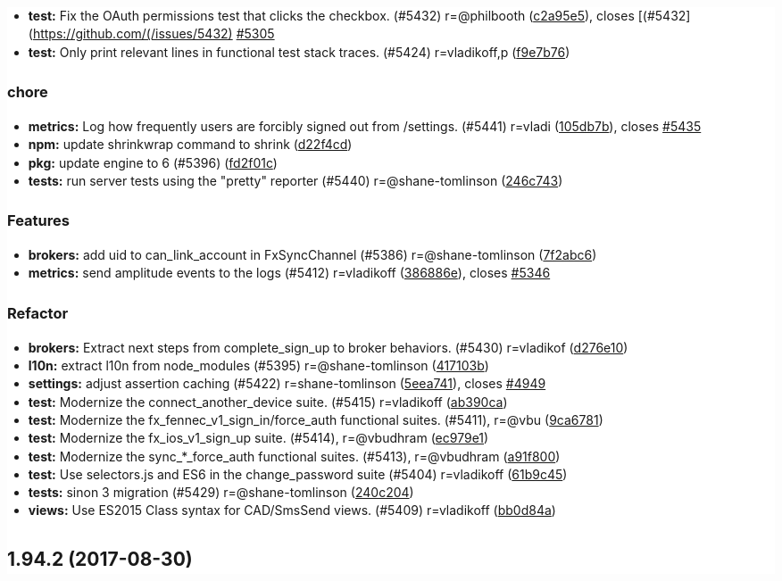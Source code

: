 * **test:** Fix the OAuth permissions test that clicks the checkbox. (#5432) r=@philbooth ([c2a95e5](https://github.com/mozilla/fxa-content-server/commit/c2a95e5)), closes [(#5432](https://github.com/(/issues/5432) [#5305](https://github.com/mozilla/fxa-content-server/issues/5305)
* **test:** Only print relevant lines in functional test stack traces. (#5424) r=vladikoff,p ([f9e7b76](https://github.com/mozilla/fxa-content-server/commit/f9e7b76))

### chore

* **metrics:** Log how frequently users are forcibly signed out from /settings. (#5441) r=vladi ([105db7b](https://github.com/mozilla/fxa-content-server/commit/105db7b)), closes [#5435](https://github.com/mozilla/fxa-content-server/issues/5435)
* **npm:** update shrinkwrap command to shrink ([d22f4cd](https://github.com/mozilla/fxa-content-server/commit/d22f4cd))
* **pkg:** update engine to 6 (#5396) ([fd2f01c](https://github.com/mozilla/fxa-content-server/commit/fd2f01c))
* **tests:** run server tests using the "pretty" reporter (#5440) r=@shane-tomlinson ([246c743](https://github.com/mozilla/fxa-content-server/commit/246c743))

### Features

* **brokers:** add uid to can_link_account in FxSyncChannel (#5386) r=@shane-tomlinson ([7f2abc6](https://github.com/mozilla/fxa-content-server/commit/7f2abc6))
* **metrics:** send amplitude events to the logs (#5412) r=vladikoff ([386886e](https://github.com/mozilla/fxa-content-server/commit/386886e)), closes [#5346](https://github.com/mozilla/fxa-content-server/issues/5346)

### Refactor

* **brokers:** Extract next steps from complete_sign_up to broker behaviors. (#5430) r=vladikof ([d276e10](https://github.com/mozilla/fxa-content-server/commit/d276e10))
* **l10n:** extract l10n from node_modules (#5395) r=@shane-tomlinson ([417103b](https://github.com/mozilla/fxa-content-server/commit/417103b))
* **settings:** adjust assertion caching (#5422) r=shane-tomlinson ([5eea741](https://github.com/mozilla/fxa-content-server/commit/5eea741)), closes [#4949](https://github.com/mozilla/fxa-content-server/issues/4949)
* **test:** Modernize the connect_another_device suite. (#5415) r=vladikoff ([ab390ca](https://github.com/mozilla/fxa-content-server/commit/ab390ca))
* **test:** Modernize the fx_fennec_v1_sign_in/force_auth functional suites. (#5411), r=@vbu ([9ca6781](https://github.com/mozilla/fxa-content-server/commit/9ca6781))
* **test:** Modernize the fx_ios_v1_sign_up suite. (#5414), r=@vbudhram ([ec979e1](https://github.com/mozilla/fxa-content-server/commit/ec979e1))
* **test:** Modernize the sync_*_force_auth functional suites. (#5413), r=@vbudhram ([a91f800](https://github.com/mozilla/fxa-content-server/commit/a91f800))
* **test:** Use selectors.js and ES6 in the change_password suite (#5404) r=vladikoff ([61b9c45](https://github.com/mozilla/fxa-content-server/commit/61b9c45))
* **tests:** sinon 3 migration (#5429) r=@shane-tomlinson ([240c204](https://github.com/mozilla/fxa-content-server/commit/240c204))
* **views:** Use ES2015 Class syntax for CAD/SmsSend views. (#5409) r=vladikoff ([bb0d84a](https://github.com/mozilla/fxa-content-server/commit/bb0d84a))



<a name="1.94.2"></a>
## 1.94.2 (2017-08-30)
